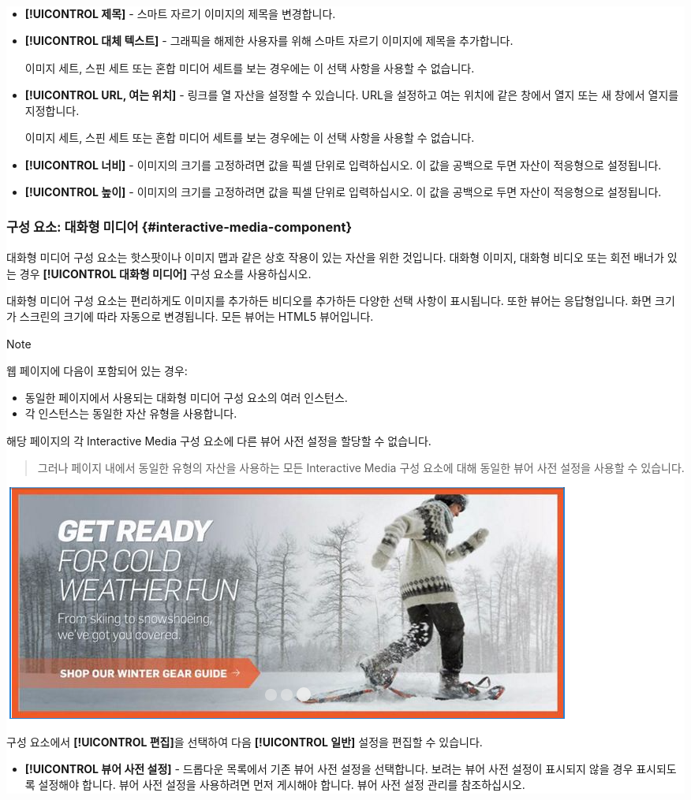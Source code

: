 * **[!UICONTROL 제목]**  - 스마트 자르기 이미지의 제목을 변경합니다.

* **[!UICONTROL 대체 텍스트]**  - 그래픽을 해제한 사용자를 위해 스마트 자르기 이미지에 제목을 추가합니다.

   이미지 세트, 스핀 세트 또는 혼합 미디어 세트를 보는 경우에는 이 선택 사항을 사용할 수 없습니다.

* **[!UICONTROL URL, 여는 위치]**  - 링크를 열 자산을 설정할 수 있습니다. URL을 설정하고 여는 위치에 같은 창에서 열지 또는 새 창에서 열지를 지정합니다.

   이미지 세트, 스핀 세트 또는 혼합 미디어 세트를 보는 경우에는 이 선택 사항을 사용할 수 없습니다.

* **[!UICONTROL 너비]**  - 이미지의 크기를 고정하려면 값을 픽셀 단위로 입력하십시오. 이 값을 공백으로 두면 자산이 적응형으로 설정됩니다.

* **[!UICONTROL 높이]**  - 이미지의 크기를 고정하려면 값을 픽셀 단위로 입력하십시오. 이 값을 공백으로 두면 자산이 적응형으로 설정됩니다.

### 구성 요소: 대화형 미디어 {#interactive-media-component}

대화형 미디어 구성 요소는 핫스팟이나 이미지 맵과 같은 상호 작용이 있는 자산을 위한 것입니다. 대화형 이미지, 대화형 비디오 또는 회전 배너가 있는 경우 **[!UICONTROL 대화형 미디어]** 구성 요소를 사용하십시오.

대화형 미디어 구성 요소는 편리하게도 이미지를 추가하든 비디오를 추가하든 다양한 선택 사항이 표시됩니다. 또한 뷰어는 응답형입니다. 화면 크기가 스크린의 크기에 따라 자동으로 변경됩니다. 모든 뷰어는 HTML5 뷰어입니다.

>[!NOTE]
>
>웹 페이지에 다음이 포함되어 있는 경우:
>
>* 동일한 페이지에서 사용되는 대화형 미디어 구성 요소의 여러 인스턴스.
>* 각 인스턴스는 동일한 자산 유형을 사용합니다.

>
>
해당 페이지의 각 Interactive Media 구성 요소에 다른 뷰어 사전 설정을 할당할 수 없습니다.
>
>그러나 페이지 내에서 동일한 유형의 자산을 사용하는 모든 Interactive Media 구성 요소에 대해 동일한 뷰어 사전 설정을 사용할 수 있습니다.

![chlimage_1-174](assets/chlimage_1-541.png)

구성 요소에서 **[!UICONTROL 편집]**&#x200B;을 선택하여 다음 **[!UICONTROL 일반]** 설정을 편집할 수 있습니다.

* **[!UICONTROL 뷰어 사전 설정]**  - 드롭다운 목록에서 기존 뷰어 사전 설정을 선택합니다. 보려는 뷰어 사전 설정이 표시되지 않을 경우 표시되도록 설정해야 합니다. 뷰어 사전 설정을 사용하려면 먼저 게시해야 합니다. 뷰어 사전 설정 관리를 참조하십시오.
